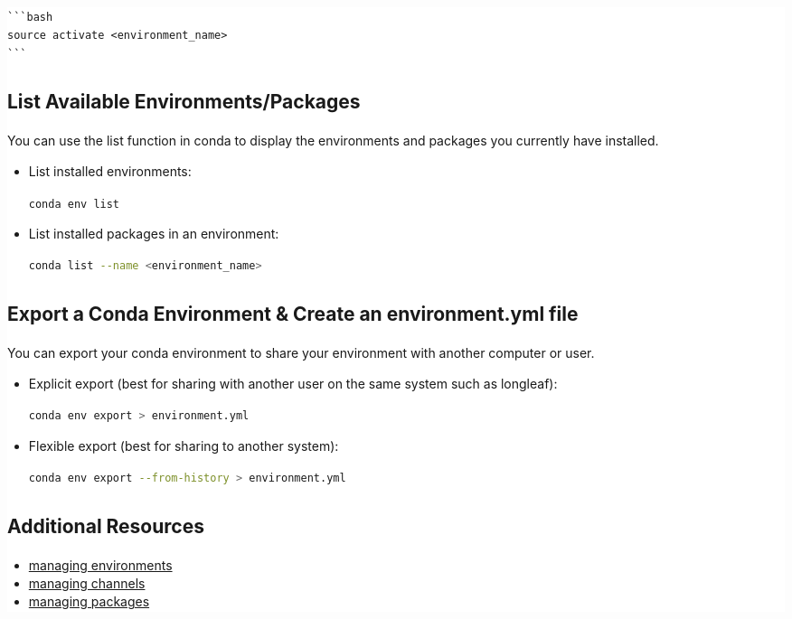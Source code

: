     ```bash
    source activate <environment_name>
    ```

## List Available Environments/Packages

You can use the list function in conda to display the environments and packages you currently have installed. 

* List installed environments:

    ```bash
    conda env list
    ```

* List installed packages in an environment:

    ```bash
    conda list --name <environment_name>
    ```

## Export a Conda Environment & Create an environment.yml file

You can export your conda environment to share your environment with another computer or user.

* Explicit export (best for sharing with another user on the same system such as longleaf):

    ```bash
    conda env export > environment.yml
    ```

* Flexible export (best for sharing to another system):

    ```bash
    conda env export --from-history > environment.yml
    ```

## Additional Resources 

* [managing environments](https://conda.io/projects/conda/en/latest/user-guide/tasks/manage-environments.html)
* [managing channels](https://conda.io/projects/conda/en/latest/user-guide/tasks/manage-channels.html)
* [managing packages](https://conda.io/projects/conda/en/latest/user-guide/tasks/manage-pkgs.html)
